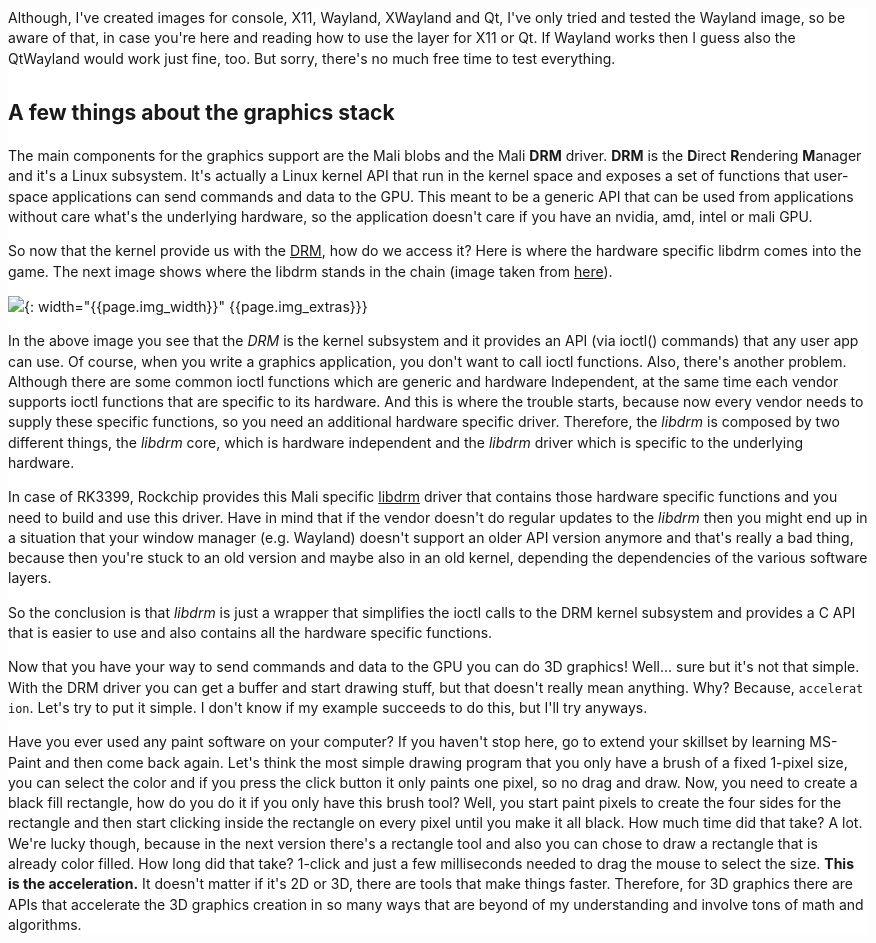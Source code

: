 Although, I've created images for console, X11, Wayland, XWayland and Qt, I've only tried and tested the Wayland image, so be aware of that, in case you're here and reading how to use the layer for X11 or Qt. If Wayland works then I guess also the QtWayland would work just fine, too. But sorry, there's no much free time to test everything.

## A few things about the graphics stack

The main components for the graphics support are the Mali blobs and the Mali **DRM** driver. **DRM** is the **D**irect **R**endering **M**anager and it's a Linux subsystem. It's actually a Linux kernel API that run in the kernel space and exposes a set of functions that user-space applications can send commands and data to the GPU. This meant to be a generic API that can be used from applications without care what's the underlying hardware, so the application doesn't care if you have an nvidia, amd, intel or mali GPU.

So now that the kernel provide us with the [DRM](https://en.wikipedia.org/wiki/Direct_Rendering_Manager), how do we access it? Here is where the hardware specific libdrm comes into the game. The next image shows where the libdrm stands in the chain (image taken from [here](https://en.wikipedia.org/wiki/Direct_Rendering_Manager#/media/File:High_level_Overview_of_DRM.svg)).


![]({{page.img_src}}/libdrm.png){: width="{{page.img_width}}" {{page.img_extras}}}

In the above image you see that the _DRM_ is the kernel subsystem and it provides an API (via ioctl() commands) that any user app can use. Of course, when you write a graphics application, you don't want to call ioctl functions. Also, there's another problem. Although there are some common ioctl functions which are generic and hardware Independent, at the same time each vendor supports ioctl functions that are specific to its hardware. And this is where the trouble starts, because now every vendor needs to supply these specific functions, so you need an additional hardware specific driver. Therefore, the _libdrm_ is composed by two different things, the _libdrm_ core, which is hardware independent and the _libdrm_ driver which is specific to the underlying hardware.

In case of RK3399, Rockchip provides this Mali specific [libdrm](https://github.com/rockchip-linux/libdrm-rockchip) driver that contains those hardware specific functions and you need to build and use this driver. Have in mind that if the vendor doesn't do regular updates to the _libdrm_ then you might end up in a situation that your window manager (e.g. Wayland) doesn't support an older API version anymore and that's really a bad thing, because then you're stuck to an old version and maybe also in an old kernel, depending the dependencies of the various software layers.

So the conclusion is that _libdrm_ is just a wrapper that simplifies the ioctl calls to the DRM kernel subsystem and provides a C API that is easier to use and also contains all the hardware specific functions.

Now that you have your way to send commands and data to the GPU you can do 3D graphics! Well... sure but it's not that simple. With the DRM driver you can get a buffer and start drawing stuff, but that doesn't really mean anything. Why? Because, `acceleration`. Let's try to put it simple. I don't know if my example succeeds to do this, but I'll try anyways.

Have you ever used any paint software on your computer? If you haven't stop here, go to extend your skillset by learning MS-Paint and then come back again. Let's think the most simple drawing program that you only have a brush of a fixed 1-pixel size, you can select the color and if you press the click button it only paints one pixel, so no drag and draw. Now, you need to create a black fill rectangle, how do you do it if you only have this brush tool? Well, you start paint pixels to create the four sides for the rectangle and then start clicking inside the rectangle on every pixel until you make it all black. How much time did that take? A lot. We're lucky though, because in the next version there's a rectangle tool and also you can chose to draw a rectangle that is already color filled. How long did that take? 1-click and just a few milliseconds needed to drag the mouse to select the size. __This is the acceleration.__ It doesn't matter if it's 2D or 3D, there are tools that make things faster. Therefore, for 3D graphics there are APIs that accelerate the 3D graphics creation in so many ways that are beyond of my understanding and involve tons of math and algorithms.
